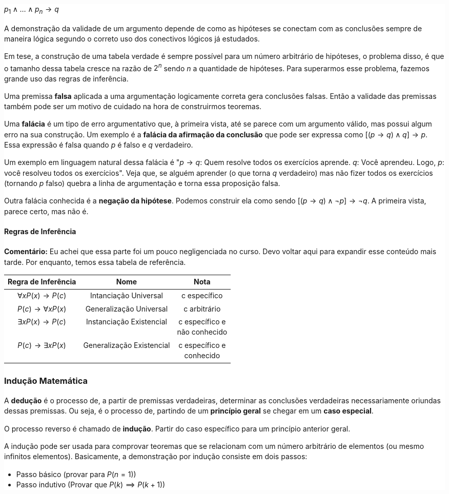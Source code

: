 $p_1 \land \dots \land p_n \rightarrow q$


A demonstração da validade de um argumento depende de como as hipóteses se conectam com as conclusões sempre de maneira lógica segundo o correto uso dos conectivos lógicos já estudados.

Em tese, a construção de uma tabela verdade é sempre possível para um número arbitrário de hipóteses, o problema disso, é que o tamanho dessa tabela cresce na razão de $2^n$ sendo $n$ a quantidade de hipóteses. Para superarmos esse problema, fazemos grande uso das regras de inferência.

Uma premissa 	**falsa** aplicada a uma argumentação logicamente correta gera conclusões falsas. Então a validade das premissas também pode ser um motivo de cuidado na hora de construirmos teoremas.

Uma 	**falácia** é um tipo de erro argumentativo que, à primeira vista, até se parece com um argumento válido, mas possui algum erro na sua construção. Um exemplo é a 	**falácia da afirmação da conclusão** que pode ser expressa como $[(p \rightarrow q) \land q] \rightarrow p$. Essa expressão é falsa quando $p$ é falso e $q$ verdadeiro.

Um exemplo em linguagem natural dessa falácia é "$p \rightarrow q$: Quem resolve todos os exercícios aprende. $q$: Você aprendeu. Logo, $p$: você resolveu todos os exercícios". Veja que, se alguém aprender (o que torna $q$ verdadeiro) mas não fizer todos os exercícios (tornando $p$ falso) quebra a linha de argumentação e torna essa proposição falsa.

Outra falácia conhecida é a 	**negação da hipótese**. Podemos construir ela como sendo $[(p \rightarrow q) \land \neg p] \rightarrow \neg q$. A primeira vista, parece certo, mas não é.

#### Regras de Inferência

**Comentário:** Eu achei que essa parte foi um pouco negligenciada no curso. Devo voltar aqui para expandir esse conteúdo mais tarde. Por enquanto, temos essa tabela de referência.


|      **Regra de Inferência**      |         **Nome**          |             **Nota**              |
| :-------------------------------: | :-----------------------: | :-------------------------------: |
| $\forall x P(x) \rightarrow P(c)$ |   Intanciação Universal   |           c específico            |
| $P(c) \rightarrow \forall x P(x)$ |  Generalização Universal  |           c arbitrário            |
| $\exists x P(x) \rightarrow P(c)$ | Instanciação Existencial  | c específico e <br> não conhecido |
| $P(c) \rightarrow \exists x P(x)$ | Generalização Existencial |   c específico e <br> conhecido   |


### Indução Matemática
A 	**dedução** é o processo de, a partir de premissas verdadeiras, determinar as conclusões verdadeiras necessariamente oriundas dessas premissas. Ou seja, é o processo de, partindo de um 	**princípio geral** se chegar em um 	**caso especial**.

O processo reverso é chamado de 	**indução**. Partir do caso específico para um princípio anterior geral.

A indução pode ser usada para comprovar teoremas que se relacionam com um número arbitrário de elementos (ou mesmo infinitos elementos). Basicamente, a demonstração por indução consiste em dois passos:


- Passo básico (provar para $P(n=1)$)
- Passo indutivo (Provar que $P(k) \implies P(k+1)$)

